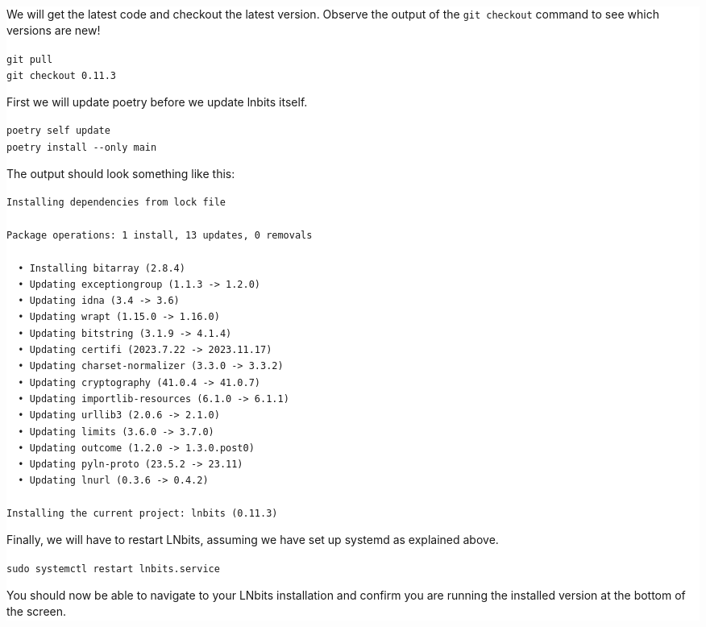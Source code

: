 We will get the latest code and checkout the latest version. Observe the output of the `git checkout` command to see which versions are new!

```shell
git pull
git checkout 0.11.3
```

First we will update poetry before we update lnbits itself.

```shell
poetry self update
poetry install --only main
```

The output should look something like this:

```
Installing dependencies from lock file

Package operations: 1 install, 13 updates, 0 removals

  • Installing bitarray (2.8.4)
  • Updating exceptiongroup (1.1.3 -> 1.2.0)
  • Updating idna (3.4 -> 3.6)
  • Updating wrapt (1.15.0 -> 1.16.0)
  • Updating bitstring (3.1.9 -> 4.1.4)
  • Updating certifi (2023.7.22 -> 2023.11.17)
  • Updating charset-normalizer (3.3.0 -> 3.3.2)
  • Updating cryptography (41.0.4 -> 41.0.7)
  • Updating importlib-resources (6.1.0 -> 6.1.1)
  • Updating urllib3 (2.0.6 -> 2.1.0)
  • Updating limits (3.6.0 -> 3.7.0)
  • Updating outcome (1.2.0 -> 1.3.0.post0)
  • Updating pyln-proto (23.5.2 -> 23.11)
  • Updating lnurl (0.3.6 -> 0.4.2)

Installing the current project: lnbits (0.11.3)
```

Finally, we will have to restart LNbits, assuming we have set up systemd as explained above.

```shell
sudo systemctl restart lnbits.service
```

You should now be able to navigate to your LNbits installation and confirm you are running the installed version at the bottom of the screen.
